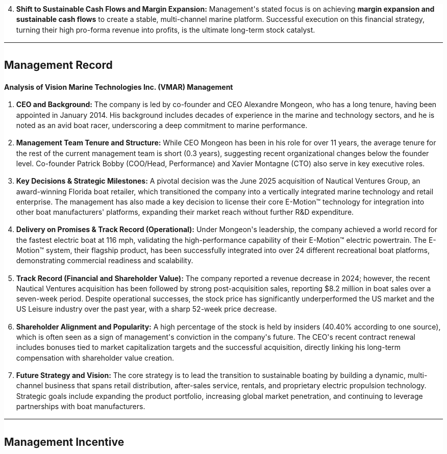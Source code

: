 4.  **Shift to Sustainable Cash Flows and Margin Expansion:** Management's stated focus is on achieving **margin expansion and sustainable cash flows** to create a stable, multi-channel marine platform. Successful execution on this financial strategy, turning their high pro-forma revenue into profits, is the ultimate long-term stock catalyst.

---

## Management Record

**Analysis of Vision Marine Technologies Inc. (VMAR) Management**

1.  **CEO and Background:** The company is led by co-founder and CEO Alexandre Mongeon, who has a long tenure, having been appointed in January 2014. His background includes decades of experience in the marine and technology sectors, and he is noted as an avid boat racer, underscoring a deep commitment to marine performance.

2.  **Management Team Tenure and Structure:** While CEO Mongeon has been in his role for over 11 years, the average tenure for the rest of the current management team is short (0.3 years), suggesting recent organizational changes below the founder level. Co-founder Patrick Bobby (COO/Head, Performance) and Xavier Montagne (CTO) also serve in key executive roles.

3.  **Key Decisions & Strategic Milestones:** A pivotal decision was the June 2025 acquisition of Nautical Ventures Group, an award-winning Florida boat retailer, which transitioned the company into a vertically integrated marine technology and retail enterprise. The management has also made a key decision to license their core E-Motion™ technology for integration into other boat manufacturers' platforms, expanding their market reach without further R&D expenditure.

4.  **Delivery on Promises & Track Record (Operational):** Under Mongeon's leadership, the company achieved a world record for the fastest electric boat at 116 mph, validating the high-performance capability of their E-Motion™ electric powertrain. The E-Motion™ system, their flagship product, has been successfully integrated into over 24 different recreational boat platforms, demonstrating commercial readiness and scalability.

5.  **Track Record (Financial and Shareholder Value):** The company reported a revenue decrease in 2024; however, the recent Nautical Ventures acquisition has been followed by strong post-acquisition sales, reporting $8.2 million in boat sales over a seven-week period. Despite operational successes, the stock price has significantly underperformed the US market and the US Leisure industry over the past year, with a sharp 52-week price decrease.

6.  **Shareholder Alignment and Popularity:** A high percentage of the stock is held by insiders (40.40% according to one source), which is often seen as a sign of management's conviction in the company's future. The CEO's recent contract renewal includes bonuses tied to market capitalization targets and the successful acquisition, directly linking his long-term compensation with shareholder value creation.

7.  **Future Strategy and Vision:** The core strategy is to lead the transition to sustainable boating by building a dynamic, multi-channel business that spans retail distribution, after-sales service, rentals, and proprietary electric propulsion technology. Strategic goals include expanding the product portfolio, increasing global market penetration, and continuing to leverage partnerships with boat manufacturers.

---

## Management Incentive
